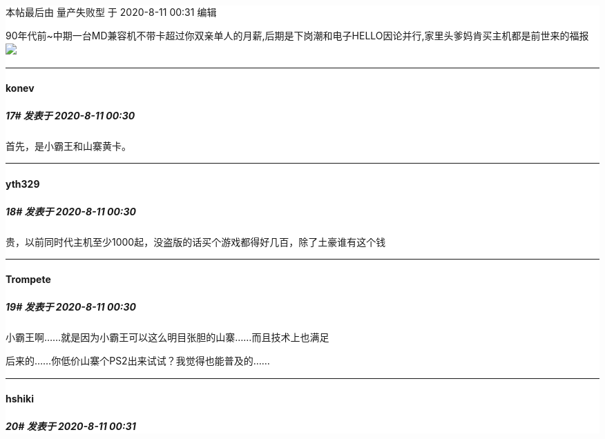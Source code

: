 

 本帖最后由 量产失败型 于 2020-8-11 00:31 编辑 

90年代前~中期一台MD兼容机不带卡超过你双亲单人的月薪,后期是下岗潮和电子HELLO因论并行,家里头爹妈肯买主机都是前世来的福报<img src="https://static.saraba1st.com/image/smiley/face2017/125.png" referrerpolicy="no-referrer">







-----

####  konev  
##### 17#       发表于 2020-8-11 00:30




首先，是小霸王和山寨黄卡。







-----

####  yth329  
##### 18#       发表于 2020-8-11 00:30




贵，以前同时代主机至少1000起，没盗版的话买个游戏都得好几百，除了土豪谁有这个钱







-----

####  Trompete  
##### 19#       发表于 2020-8-11 00:30




小霸王啊……就是因为小霸王可以这么明目张胆的山寨……而且技术上也满足


后来的……你低价山寨个PS2出来试试？我觉得也能普及的……







-----

####  hshiki  
##### 20#       发表于 2020-8-11 00:31


